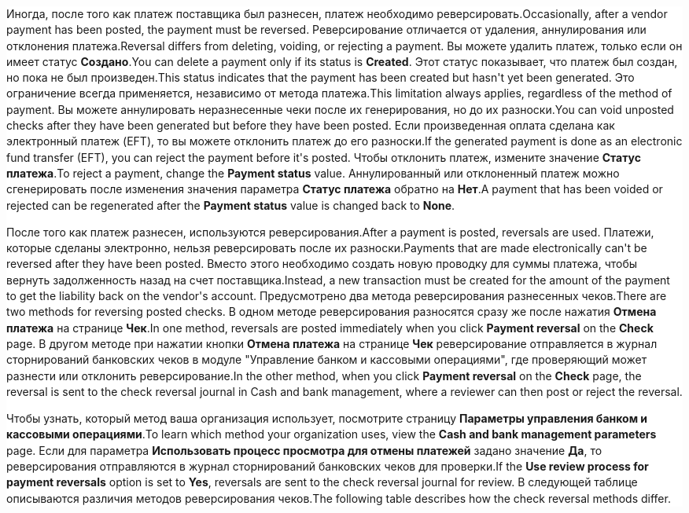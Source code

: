 <span data-ttu-id="cdde9-107">Иногда, после того как платеж поставщика был разнесен, платеж необходимо реверсировать.</span><span class="sxs-lookup"><span data-stu-id="cdde9-107">Occasionally, after a vendor payment has been posted, the payment must be reversed.</span></span> <span data-ttu-id="cdde9-108">Реверсирование отличается от удаления, аннулирования или отклонения платежа.</span><span class="sxs-lookup"><span data-stu-id="cdde9-108">Reversal differs from deleting, voiding, or rejecting a payment.</span></span> <span data-ttu-id="cdde9-109">Вы можете удалить платеж, только если он имеет статус **Создано**.</span><span class="sxs-lookup"><span data-stu-id="cdde9-109">You can delete a payment only if its status is **Created**.</span></span> <span data-ttu-id="cdde9-110">Этот статус показывает, что платеж был создан, но пока не был произведен.</span><span class="sxs-lookup"><span data-stu-id="cdde9-110">This status indicates that the payment has been created but hasn't yet been generated.</span></span> <span data-ttu-id="cdde9-111">Это ограничение всегда применяется, независимо от метода платежа.</span><span class="sxs-lookup"><span data-stu-id="cdde9-111">This limitation always applies, regardless of the method of payment.</span></span> <span data-ttu-id="cdde9-112">Вы можете аннулировать неразнесенные чеки после их генерирования, но до их разноски.</span><span class="sxs-lookup"><span data-stu-id="cdde9-112">You can void unposted checks after they have been generated but before they have been posted.</span></span> <span data-ttu-id="cdde9-113">Если произведенная оплата сделана как электронный платеж (EFT), то вы можете отклонить платеж до его разноски.</span><span class="sxs-lookup"><span data-stu-id="cdde9-113">If the generated payment is done as an electronic fund transfer (EFT), you can reject the payment before it's posted.</span></span> <span data-ttu-id="cdde9-114">Чтобы отклонить платеж, измените значение **Статус платежа**.</span><span class="sxs-lookup"><span data-stu-id="cdde9-114">To reject a payment, change the **Payment status** value.</span></span> <span data-ttu-id="cdde9-115">Аннулированный или отклоненный платеж можно сгенерировать после изменения значения параметра **Статус платежа** обратно на **Нет**.</span><span class="sxs-lookup"><span data-stu-id="cdde9-115">A payment that has been voided or rejected can be regenerated after the **Payment status** value is changed back to **None**.</span></span> 

<span data-ttu-id="cdde9-116">После того как платеж разнесен, используются реверсирования.</span><span class="sxs-lookup"><span data-stu-id="cdde9-116">After a payment is posted, reversals are used.</span></span> <span data-ttu-id="cdde9-117">Платежи, которые сделаны электронно, нельзя реверсировать после их разноски.</span><span class="sxs-lookup"><span data-stu-id="cdde9-117">Payments that are made electronically can't be reversed after they have been posted.</span></span> <span data-ttu-id="cdde9-118">Вместо этого необходимо создать новую проводку для суммы платежа, чтобы вернуть задолженность назад на счет поставщика.</span><span class="sxs-lookup"><span data-stu-id="cdde9-118">Instead, a new transaction must be created for the amount of the payment to get the liability back on the vendor's account.</span></span> <span data-ttu-id="cdde9-119">Предусмотрено два метода реверсирования разнесенных чеков.</span><span class="sxs-lookup"><span data-stu-id="cdde9-119">There are two methods for reversing posted checks.</span></span> <span data-ttu-id="cdde9-120">В одном методе реверсирования разносятся сразу же после нажатия **Отмена платежа** на странице **Чек**.</span><span class="sxs-lookup"><span data-stu-id="cdde9-120">In one method, reversals are posted immediately when you click **Payment reversal** on the **Check** page.</span></span> <span data-ttu-id="cdde9-121">В другом методе при нажатии кнопки **Отмена платежа** на странице **Чек** реверсирование отправляется в журнал сторнирований банковских чеков в модуле "Управление банком и кассовыми операциями", где проверяющий может разнести или отклонить реверсирование.</span><span class="sxs-lookup"><span data-stu-id="cdde9-121">In the other method, when you click **Payment reversal** on the **Check** page, the reversal is sent to the check reversal journal in Cash and bank management, where a reviewer can then post or reject the reversal.</span></span> 

<span data-ttu-id="cdde9-122">Чтобы узнать, который метод ваша организация использует, посмотрите страницу **Параметры управления банком и кассовыми операциями**.</span><span class="sxs-lookup"><span data-stu-id="cdde9-122">To learn which method your organization uses, view the **Cash and bank management parameters** page.</span></span> <span data-ttu-id="cdde9-123">Если для параметра **Использовать процесс просмотра для отмены платежей** задано значение **Да**, то реверсирования отправляются в журнал сторнирований банковских чеков для проверки.</span><span class="sxs-lookup"><span data-stu-id="cdde9-123">If the **Use review process for payment reversals** option is set to **Yes**, reversals are sent to the check reversal journal for review.</span></span> <span data-ttu-id="cdde9-124">В следующей таблице описываются различия методов реверсирования чеков.</span><span class="sxs-lookup"><span data-stu-id="cdde9-124">The following table describes how the check reversal methods differ.</span></span>
